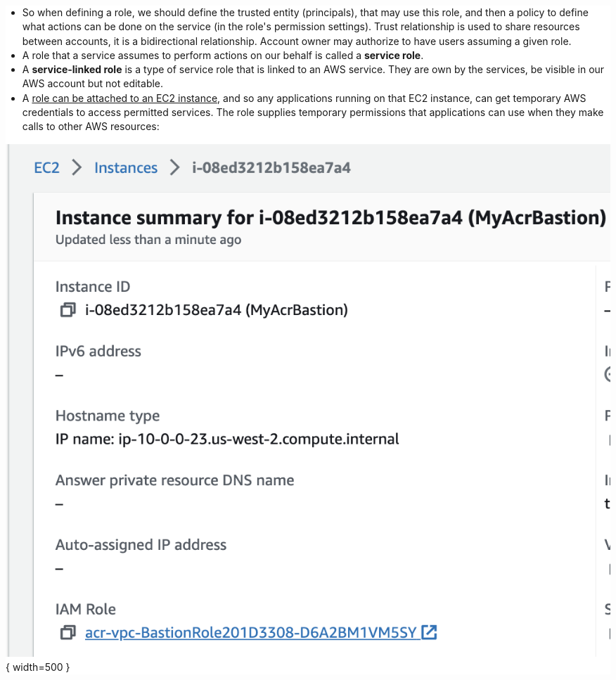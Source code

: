 * So when defining a role, we should define the trusted entity (principals), that may use this role, and then a policy to define what actions can be done on the service (in the role's permission settings). Trust relationship is used to share resources between accounts, it is a bidirectional relationship. Account owner may authorize to have users assuming a given role.
* A role that a service assumes to perform actions on our behalf is called a **service role**.
* A **service-linked role** is a type of service role that is linked to an AWS service. They are own by the services, be visible in our AWS account but not editable.
* A [role can be attached to an EC2 instance](https://docs.aws.amazon.com/IAM/latest/UserGuide/id_roles_use_switch-role-ec2.html), and so any applications running on that EC2 instance, can get temporary AWS credentials to access permitted services. The role supplies temporary permissions that applications can use when they make calls to other AWS resources:

![](./images/security/ec2-role-binding.png){ width=500 }


